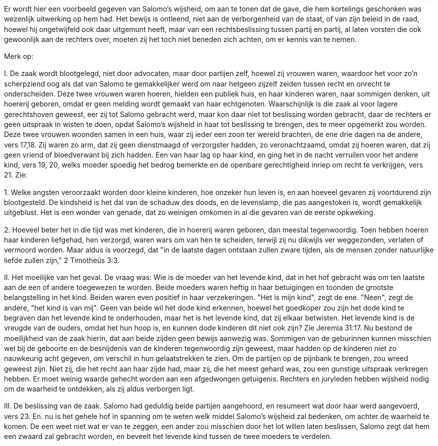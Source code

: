 Er wordt hier een voorbeeld gegeven van Salomo’s wijsheid, om aan te tonen dat de gave, die hem kortelings geschonken was wezenlijk uitwerking op hem had. Het bewijs is ontleend, niet aan de verborgenheid van de staat, of van zijn beleid in de raad, hoewel hij ongetwijfeld ook daar uitgemunt heeft, maar van een rechtsbeslissing tussen partij en partij, al laten vorsten die ook gewoonlijk aan de rechters over, moeten zij het toch niet beneden zich achten, om er kennis van te nemen. 

Merk op: 

I. De zaak wordt blootgelegd, niet door advocaten, maar door partijen zelf, hoewel zij vrouwen waren, waardoor het voor zo’n scherpziend oog als dat van Salomo te gemakkelijker werd om naar hetgeen zijzelf zeiden tussen recht en onrecht te onderscheiden. Deze twee vrouwen waren hoeren, hielden een publiek huis, en haar kinderen waren, naar sommigen denken, uit hoererij geboren, omdat er geen melding wordt gemaakt van haar echtgenoten. Waarschijnlijk is die zaak al voor lagere gerechtshoven geweest, eer zij tot Salomo gebracht werd, maar kon daar niet tot beslissing worden gebracht, daar de rechters er geen uitspraak in wisten te doen, opdat Salomo’s wijsheid in haar tot beslissing te brengen, des te meer opgemerkt zou worden. Deze twee vrouwen woonden samen in een huis, waar zij ieder een zoon ter wereld brachten, de ene drie dagen na de andere, vers 17,18. Zij waren zo arm, dat zij geen dienstmaagd of verzorgster hadden, zo veronachtzaamd, omdat zij hoeren waren, dat zij geen vriend of bloedverwant bij zich hadden. Een van haar lag op haar kind, en ging het in de nacht verruilen voor het andere kind, vers 19, 20, welks moeder spoedig het bedrog bemerkte en de openbare gerechtigheid inriep om recht te verkrijgen, vers 21. Zie:

1\. Welke angsten veroorzaakt worden door kleine kinderen, hoe onzeker hun leven is, en aan hoeveel gevaren zij voortdurend zijn blootgesteld. De kindsheid is het dal van de schaduw des doods, en de levenslamp, die pas aangestoken is, wordt gemakkelijk uitgeblust. Het is een wonder van genade, dat zo weinigen omkomen in al die gevaren van de eerste opkweking.

2\. Hoeveel beter het in die tijd was met kinderen, die in hoererij waren geboren, dan meestal tegenwoordig. Toen hebben hoeren haar kinderen liefgehad, hen verzorgd, waren wars om van hen te scheiden, terwijl zij nu dikwijls ver weggezonden, verlaten of vermoord worden. Maar aldus is voorzegd, dat "in de laatste dagen ontstaan zullen zware tijden, als de mensen zonder natuurlijke liefde zullen zijn," 2 Timotheüs 3:3.

II. Het moeilijke van het geval. De vraag was: Wie is de moeder van het levende kind, dat in het hof gebracht was om ten laatste aan de een of andere toegewezen te worden. Beide moeders waren heftig in haar betuigingen en toonden de grootste belangstelling in het kind. Beiden waren even positief in haar verzekeringen. "Het is mijn kind", zegt de ene. "Neen", zegt de andere, "het kind is van mij". Geen van beide wil het dode kind erkennen, hoewel het goedkoper zou zijn het dode kind te begraven dan het levende kind te onderhouden, maar het is het levende kind, dat zij elkaar betwisten. Het levende kind is de vreugde van de ouders, omdat het hun hoop is, en kunnen dode kinderen dit niet ook zijn? Zie Jeremia 31:17. 
Nu bestond de moeilijkheid van de zaak hierin, dat aan beide zijden geen bewijs aanwezig was. Sommigen van de geburinnen kunnen misschien wel bij de geboorte en de besnijdenis van de kinderen tegenwoordig zijn geweest, maar hadden op de kinderen niet zo nauwkeurig acht gegeven, om verschil in hun gelaatstrekken te zien. Om de partijen op de pijnbank te brengen, zou wreed geweest zijn. Niet zij, die het recht aan haar zijde had, maar zij, die het meest gehard was, zou een gunstige uitspraak verkregen hebben. Er moet weinig waarde gehecht worden aan een afgedwongen getuigenis. Rechters en juryleden hebben wijsheid nodig om de waarheid te ontdekken, als zij aldus verborgen ligt.

III. De beslissing van de zaak. Salomo had geduldig beide partijen aangehoord, en resumeert wat door haar werd aangevoerd, vers 23. En. nu is het gehele hof in spanning om te weten welk middel Salomo’s wijsheid zal bedenken, om achter de waarheid te komen. De een weet niet wat er van te zeggen, een ander zou misschien door het lot willen laten beslissen, Salomo zegt dat hem een zwaard zal gebracht worden, en beveelt het levende kind tussen de twee moeders te verdelen.
